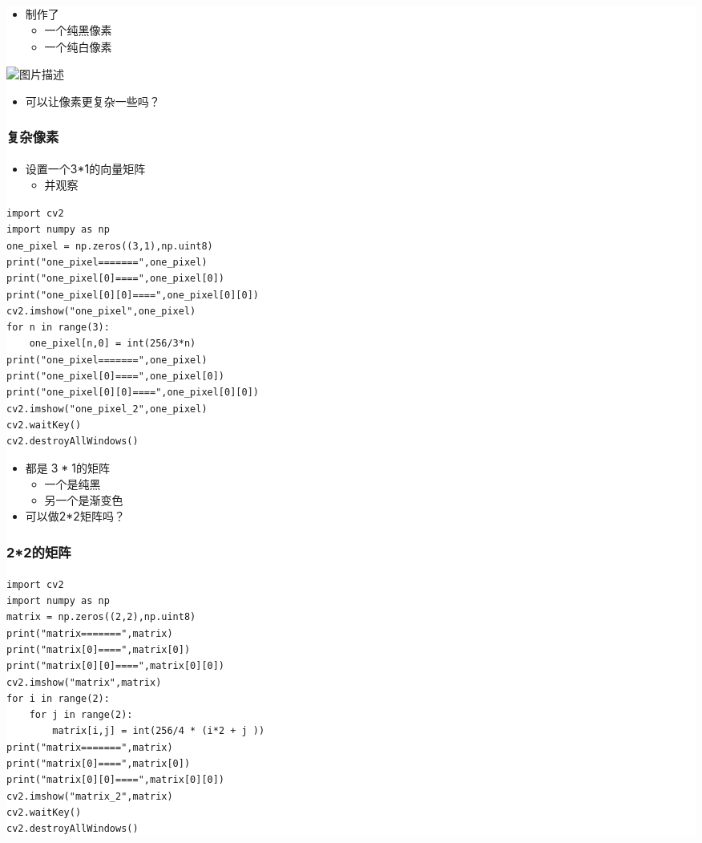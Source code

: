 - 制作了
	- 一个纯黑像素
	- 一个纯白像素

![图片描述](https://doc.shiyanlou.com/courses/uid1190679-20231230-1703931155992)

- 可以让像素更复杂一些吗？

### 复杂像素

- 设置一个3*1的向量矩阵
	- 并观察

```
import cv2
import numpy as np
one_pixel = np.zeros((3,1),np.uint8)
print("one_pixel=======",one_pixel)
print("one_pixel[0]====",one_pixel[0])
print("one_pixel[0][0]====",one_pixel[0][0])
cv2.imshow("one_pixel",one_pixel)
for n in range(3):
    one_pixel[n,0] = int(256/3*n)
print("one_pixel=======",one_pixel)
print("one_pixel[0]====",one_pixel[0])
print("one_pixel[0][0]====",one_pixel[0][0])
cv2.imshow("one_pixel_2",one_pixel)
cv2.waitKey()
cv2.destroyAllWindows()
```

- 都是 3 * 1的矩阵
	- 一个是纯黑
	- 另一个是渐变色
- 可以做2*2矩阵吗？


### 2*2的矩阵
```
import cv2                                  
import numpy as np                          
matrix = np.zeros((2,2),np.uint8)           
print("matrix=======",matrix)               
print("matrix[0]====",matrix[0])            
print("matrix[0][0]====",matrix[0][0])      
cv2.imshow("matrix",matrix)                 
for i in range(2):                          
    for j in range(2):                      
        matrix[i,j] = int(256/4 * (i*2 + j ))
print("matrix=======",matrix)               
print("matrix[0]====",matrix[0])            
print("matrix[0][0]====",matrix[0][0])      
cv2.imshow("matrix_2",matrix)               
cv2.waitKey()                               
cv2.destroyAllWindows()
```
